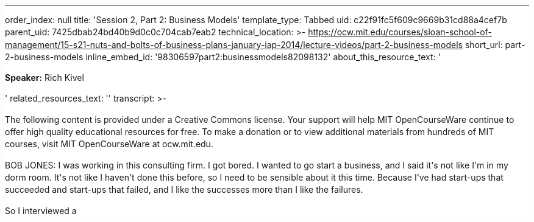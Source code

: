 ---
order_index: null
title: 'Session 2, Part 2: Business Models'
template_type: Tabbed
uid: c22f91fc5f609c9669b31cd88a4cef7b
parent_uid: 7425dbab24bd40b9d0c0c704cab7eab2
technical_location: >-
  https://ocw.mit.edu/courses/sloan-school-of-management/15-s21-nuts-and-bolts-of-business-plans-january-iap-2014/lecture-videos/part-2-business-models
short_url: part-2-business-models
inline_embed_id: '98306597part2:businessmodels82098132'
about_this_resource_text: '<p><strong>Speaker:</strong> Rich Kivel</p>'
related_resources_text: ''
transcript: >-
  <p><span m='30'>The</span> <span m='130'>following</span> <span
  m='600'>content</span> <span m='1090'>is</span> <span m='1210'>provided</span>
  <span m='1660'>under</span> <span m='1900'>a</span> <span
  m='1950'>Creative</span> <span m='2400'>Commons</span> <span
  m='2820'>license.</span> <span m='3780'>Your</span> <span
  m='3880'>support</span> <span m='4400'>will</span> <span m='4570'>help</span>
  <span m='4790'>MIT</span> <span m='5280'>OpenCourseWare</span> <span
  m='6020'>continue</span> <span m='6510'>to</span> <span m='6670'>offer</span>
  <span m='6980'>high</span> <span m='7200'>quality</span> <span
  m='7680'>educational</span> <span m='8350'>resources</span> <span
  m='8930'>for</span> <span m='9040'>free.</span> <span m='10090'>To</span>
  <span m='10130'>make</span> <span m='10330'>a</span> <span
  m='10370'>donation</span> <span m='11080'>or</span> <span m='11310'>to</span>
  <span m='11430'>view</span> <span m='11640'>additional</span> <span
  m='12050'>materials</span> <span m='12670'>from</span> <span
  m='12860'>hundreds</span> <span m='13180'>of</span> <span m='13280'>MIT</span>
  <span m='13650'>courses,</span> <span m='14950'>visit</span> <span
  m='15150'>MIT</span> <span m='15670'>OpenCourseWare</span> <span
  m='16580'>at</span> <span m='16770'>ocw.mit.edu.</span> </p><p><span
  m='21150'>BOB JONES: I</span> <span m='21270'>was</span> <span
  m='21470'>working</span> <span m='21860'>in</span> <span m='21970'>this</span>
  <span m='22160'>consulting</span> <span m='22800'>firm.</span> <span
  m='23220'>I</span> <span m='23350'>got</span> <span m='23600'>bored.</span>
  <span m='25410'>I</span> <span m='25570'>wanted</span> <span
  m='25830'>to</span> <span m='25890'>go</span> <span m='26040'>start</span>
  <span m='26410'>a</span> <span m='26450'>business,</span> <span
  m='26795'>and</span> <span m='27140'>I</span> <span m='27280'>said</span>
  <span m='27510'>it's</span> <span m='28880'>not</span> <span
  m='29200'>like</span> <span m='29530'>I'm</span> <span m='29780'>in</span>
  <span m='29890'>my</span> <span m='30060'>dorm</span> <span
  m='30430'>room.</span> <span m='32100'>It's</span> <span m='32360'>not</span>
  <span m='32540'>like</span> <span m='32770'>I</span> <span
  m='32860'>haven't</span> <span m='33160'>done</span> <span
  m='33410'>this</span> <span m='33630'>before,</span> <span m='35150'>so</span>
  <span m='35380'>I</span> <span m='35460'>need</span> <span m='35650'>to</span>
  <span m='35730'>be</span> <span m='35870'>sensible</span> <span
  m='36540'>about</span> <span m='36810'>it</span> <span m='36930'>this</span>
  <span m='37170'>time.</span> <span m='38840'>Because</span> <span
  m='39390'>I've</span> <span m='39570'>had</span> <span
  m='39810'>start-ups</span> <span m='40290'>that</span> <span
  m='40420'>succeeded</span> <span m='41070'>and</span> <span
  m='41200'>start-ups</span> <span m='41710'>that</span> <span
  m='41850'>failed,</span> <span m='42360'>and</span> <span m='42490'>I</span>
  <span m='42590'>like</span> <span m='42900'>the</span> <span
  m='42970'>successes</span> <span m='43640'>more</span> <span
  m='43850'>than</span> <span m='44000'>I</span> <span m='44090'>like</span>
  <span m='44360'>the</span> <span m='44440'>failures.</span> </p><p><span
  m='45390'>So</span> <span m='46820'>I</span> <span
  m='47020'>interviewed</span> <span m='47460'>a</span> <span